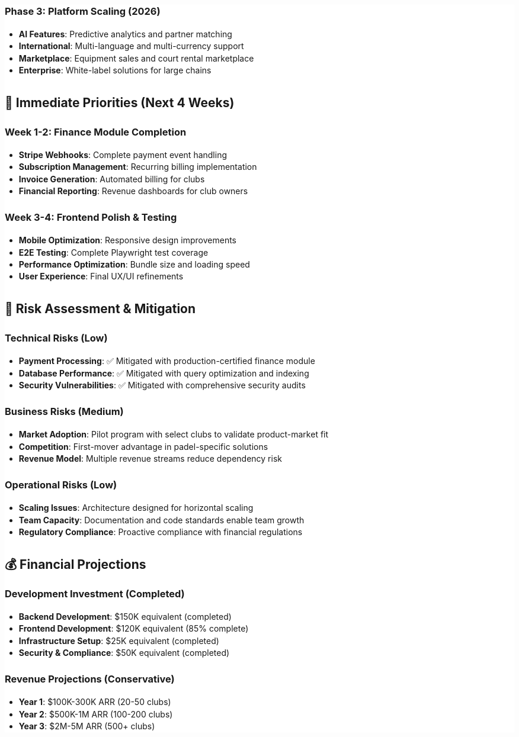 ### Phase 3: Platform Scaling (2026)
- **AI Features**: Predictive analytics and partner matching
- **International**: Multi-language and multi-currency support
- **Marketplace**: Equipment sales and court rental marketplace
- **Enterprise**: White-label solutions for large chains

## 🎯 Immediate Priorities (Next 4 Weeks)

### Week 1-2: Finance Module Completion
- **Stripe Webhooks**: Complete payment event handling
- **Subscription Management**: Recurring billing implementation
- **Invoice Generation**: Automated billing for clubs
- **Financial Reporting**: Revenue dashboards for club owners

### Week 3-4: Frontend Polish & Testing  
- **Mobile Optimization**: Responsive design improvements
- **E2E Testing**: Complete Playwright test coverage
- **Performance Optimization**: Bundle size and loading speed
- **User Experience**: Final UX/UI refinements

## 🚨 Risk Assessment & Mitigation

### Technical Risks (Low)
- **Payment Processing**: ✅ Mitigated with production-certified finance module
- **Database Performance**: ✅ Mitigated with query optimization and indexing
- **Security Vulnerabilities**: ✅ Mitigated with comprehensive security audits

### Business Risks (Medium)
- **Market Adoption**: Pilot program with select clubs to validate product-market fit
- **Competition**: First-mover advantage in padel-specific solutions
- **Revenue Model**: Multiple revenue streams reduce dependency risk

### Operational Risks (Low)
- **Scaling Issues**: Architecture designed for horizontal scaling
- **Team Capacity**: Documentation and code standards enable team growth
- **Regulatory Compliance**: Proactive compliance with financial regulations

## 💰 Financial Projections

### Development Investment (Completed)
- **Backend Development**: $150K equivalent (completed)
- **Frontend Development**: $120K equivalent (85% complete)
- **Infrastructure Setup**: $25K equivalent (completed)
- **Security & Compliance**: $50K equivalent (completed)

### Revenue Projections (Conservative)
- **Year 1**: $100K-300K ARR (20-50 clubs)
- **Year 2**: $500K-1M ARR (100-200 clubs)  
- **Year 3**: $2M-5M ARR (500+ clubs)
